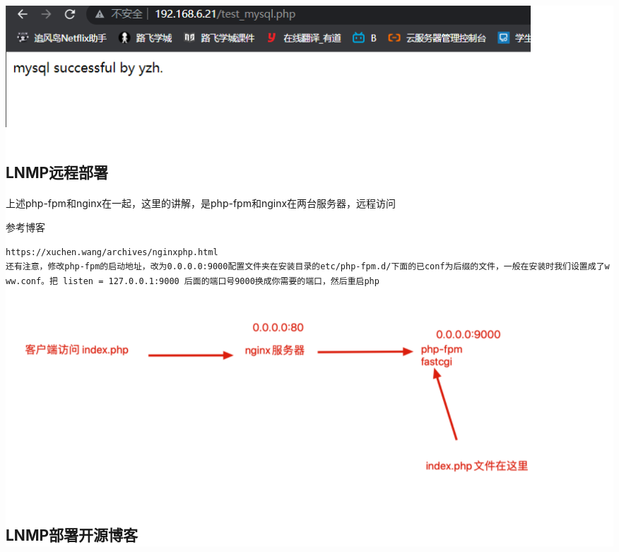 ![image-20220217112208547](lnmp架构.assets/image-20220217112208547.png)

## LNMP远程部署

上述php-fpm和nginx在一起，这里的讲解，是php-fpm和nginx在两台服务器，远程访问

参考博客

```
https://xuchen.wang/archives/nginxphp.html
还有注意，修改php-fpm的启动地址，改为0.0.0.0:9000配置文件夹在安装目录的etc/php-fpm.d/下面的已conf为后缀的文件，一般在安装时我们设置成了www.conf。把 listen = 127.0.0.1:9000 后面的端口号9000换成你需要的端口，然后重启php
```

![image-20220217112528265](lnmp架构.assets/image-20220217112528265.png)

## LNMP部署开源博客
